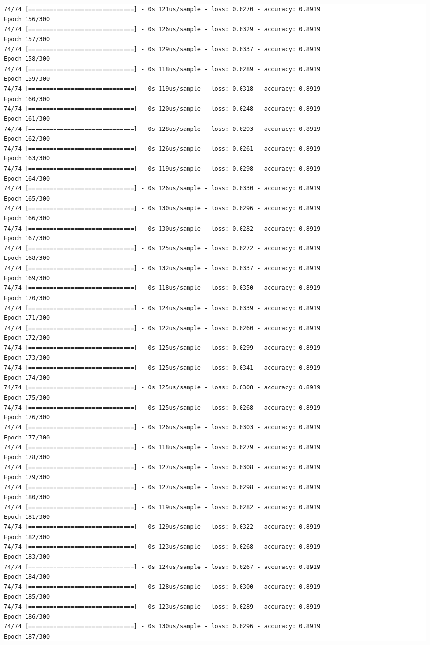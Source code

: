     74/74 [==============================] - 0s 121us/sample - loss: 0.0270 - accuracy: 0.8919
    Epoch 156/300
    74/74 [==============================] - 0s 126us/sample - loss: 0.0329 - accuracy: 0.8919
    Epoch 157/300
    74/74 [==============================] - 0s 129us/sample - loss: 0.0337 - accuracy: 0.8919
    Epoch 158/300
    74/74 [==============================] - 0s 118us/sample - loss: 0.0289 - accuracy: 0.8919
    Epoch 159/300
    74/74 [==============================] - 0s 119us/sample - loss: 0.0318 - accuracy: 0.8919
    Epoch 160/300
    74/74 [==============================] - 0s 120us/sample - loss: 0.0248 - accuracy: 0.8919
    Epoch 161/300
    74/74 [==============================] - 0s 128us/sample - loss: 0.0293 - accuracy: 0.8919
    Epoch 162/300
    74/74 [==============================] - 0s 126us/sample - loss: 0.0261 - accuracy: 0.8919
    Epoch 163/300
    74/74 [==============================] - 0s 119us/sample - loss: 0.0298 - accuracy: 0.8919
    Epoch 164/300
    74/74 [==============================] - 0s 126us/sample - loss: 0.0330 - accuracy: 0.8919
    Epoch 165/300
    74/74 [==============================] - 0s 130us/sample - loss: 0.0296 - accuracy: 0.8919
    Epoch 166/300
    74/74 [==============================] - 0s 130us/sample - loss: 0.0282 - accuracy: 0.8919
    Epoch 167/300
    74/74 [==============================] - 0s 125us/sample - loss: 0.0272 - accuracy: 0.8919
    Epoch 168/300
    74/74 [==============================] - 0s 132us/sample - loss: 0.0337 - accuracy: 0.8919
    Epoch 169/300
    74/74 [==============================] - 0s 118us/sample - loss: 0.0350 - accuracy: 0.8919
    Epoch 170/300
    74/74 [==============================] - 0s 124us/sample - loss: 0.0339 - accuracy: 0.8919
    Epoch 171/300
    74/74 [==============================] - 0s 122us/sample - loss: 0.0260 - accuracy: 0.8919
    Epoch 172/300
    74/74 [==============================] - 0s 125us/sample - loss: 0.0299 - accuracy: 0.8919
    Epoch 173/300
    74/74 [==============================] - 0s 125us/sample - loss: 0.0341 - accuracy: 0.8919
    Epoch 174/300
    74/74 [==============================] - 0s 125us/sample - loss: 0.0308 - accuracy: 0.8919
    Epoch 175/300
    74/74 [==============================] - 0s 125us/sample - loss: 0.0268 - accuracy: 0.8919
    Epoch 176/300
    74/74 [==============================] - 0s 126us/sample - loss: 0.0303 - accuracy: 0.8919
    Epoch 177/300
    74/74 [==============================] - 0s 118us/sample - loss: 0.0279 - accuracy: 0.8919
    Epoch 178/300
    74/74 [==============================] - 0s 127us/sample - loss: 0.0308 - accuracy: 0.8919
    Epoch 179/300
    74/74 [==============================] - 0s 127us/sample - loss: 0.0298 - accuracy: 0.8919
    Epoch 180/300
    74/74 [==============================] - 0s 119us/sample - loss: 0.0282 - accuracy: 0.8919
    Epoch 181/300
    74/74 [==============================] - 0s 129us/sample - loss: 0.0322 - accuracy: 0.8919
    Epoch 182/300
    74/74 [==============================] - 0s 123us/sample - loss: 0.0268 - accuracy: 0.8919
    Epoch 183/300
    74/74 [==============================] - 0s 124us/sample - loss: 0.0267 - accuracy: 0.8919
    Epoch 184/300
    74/74 [==============================] - 0s 128us/sample - loss: 0.0300 - accuracy: 0.8919
    Epoch 185/300
    74/74 [==============================] - 0s 123us/sample - loss: 0.0289 - accuracy: 0.8919
    Epoch 186/300
    74/74 [==============================] - 0s 130us/sample - loss: 0.0296 - accuracy: 0.8919
    Epoch 187/300